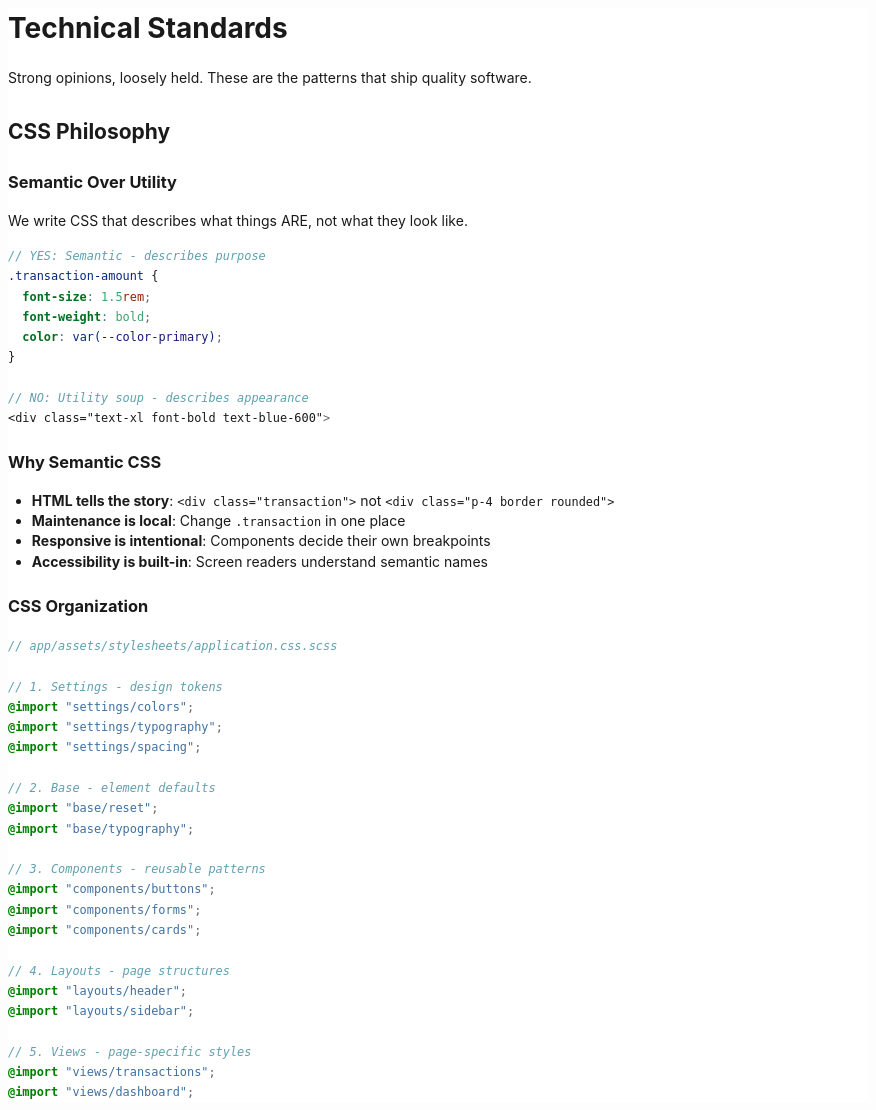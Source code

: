 # Technical Standards

Strong opinions, loosely held. These are the patterns that ship quality software.

## CSS Philosophy

### Semantic Over Utility

We write CSS that describes what things ARE, not what they look like.

```scss
// YES: Semantic - describes purpose
.transaction-amount {
  font-size: 1.5rem;
  font-weight: bold;
  color: var(--color-primary);
}

// NO: Utility soup - describes appearance
<div class="text-xl font-bold text-blue-600">
```

### Why Semantic CSS

- **HTML tells the story**: `<div class="transaction">` not `<div class="p-4 border rounded">`
- **Maintenance is local**: Change `.transaction` in one place
- **Responsive is intentional**: Components decide their own breakpoints
- **Accessibility is built-in**: Screen readers understand semantic names

### CSS Organization

```scss
// app/assets/stylesheets/application.css.scss

// 1. Settings - design tokens
@import "settings/colors";
@import "settings/typography";
@import "settings/spacing";

// 2. Base - element defaults
@import "base/reset";
@import "base/typography";

// 3. Components - reusable patterns  
@import "components/buttons";
@import "components/forms";
@import "components/cards";

// 4. Layouts - page structures
@import "layouts/header";
@import "layouts/sidebar";

// 5. Views - page-specific styles
@import "views/transactions";
@import "views/dashboard";
```
